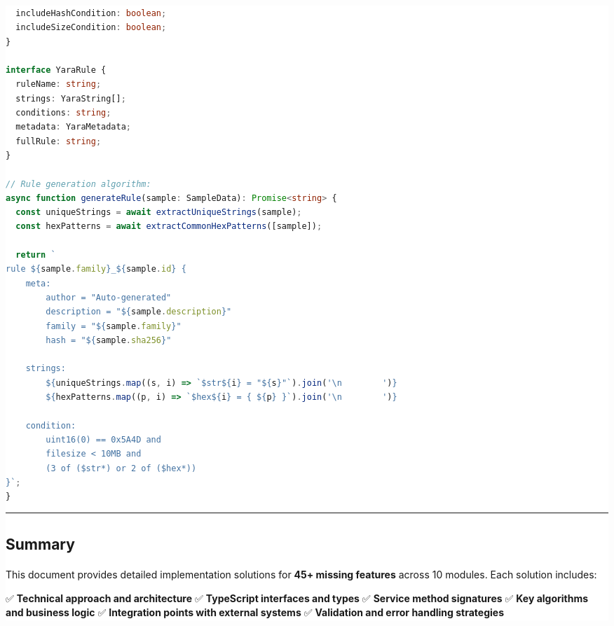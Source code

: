 ```typescript
  includeHashCondition: boolean;
  includeSizeCondition: boolean;
}

interface YaraRule {
  ruleName: string;
  strings: YaraString[];
  conditions: string;
  metadata: YaraMetadata;
  fullRule: string;
}

// Rule generation algorithm:
async function generateRule(sample: SampleData): Promise<string> {
  const uniqueStrings = await extractUniqueStrings(sample);
  const hexPatterns = await extractCommonHexPatterns([sample]);
  
  return `
rule ${sample.family}_${sample.id} {
    meta:
        author = "Auto-generated"
        description = "${sample.description}"
        family = "${sample.family}"
        hash = "${sample.sha256}"
    
    strings:
        ${uniqueStrings.map((s, i) => `$str${i} = "${s}"`).join('\n        ')}
        ${hexPatterns.map((p, i) => `$hex${i} = { ${p} }`).join('\n        ')}
    
    condition:
        uint16(0) == 0x5A4D and
        filesize < 10MB and
        (3 of ($str*) or 2 of ($hex*))
}`;
}
```

---

## Summary

This document provides detailed implementation solutions for **45+ missing features** across 10 modules. Each solution includes:

✅ **Technical approach and architecture**
✅ **TypeScript interfaces and types**
✅ **Service method signatures**
✅ **Key algorithms and business logic**
✅ **Integration points with external systems**
✅ **Validation and error handling strategies**


  [key: string]: Permission[];